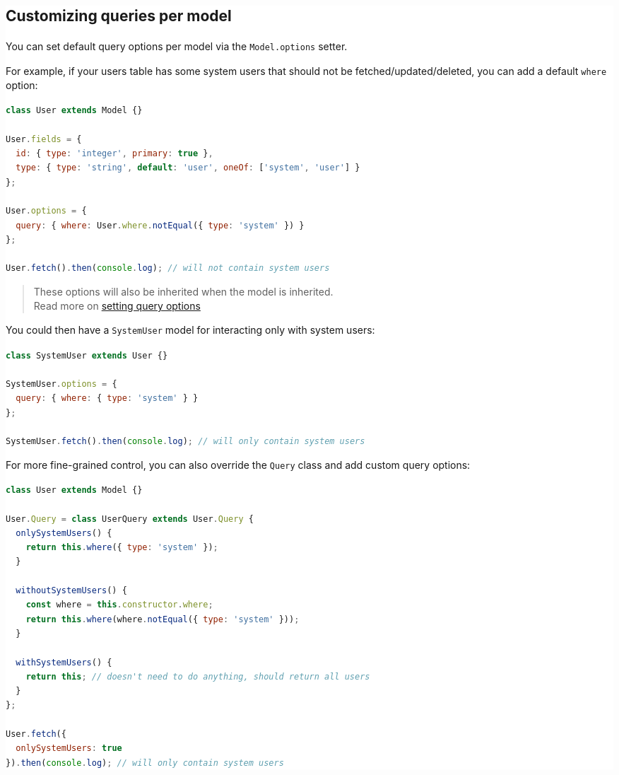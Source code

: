 ## Customizing queries per model

You can set default query options per model via the `Model.options` setter.

For example, if your users table has some system users that should not be
fetched/updated/deleted, you can add a default `where` option:

```js
class User extends Model {}

User.fields = {
  id: { type: 'integer', primary: true },
  type: { type: 'string', default: 'user', oneOf: ['system', 'user'] }
};

User.options = {
  query: { where: User.where.notEqual({ type: 'system' }) }
};

User.fetch().then(console.log); // will not contain system users
```

> These options will also be inherited when the model is inherited. <br />
> Read more on [setting query options](guides/queries.md#setting-options)

You could then have a `SystemUser` model for interacting only with system users:

```js
class SystemUser extends User {}

SystemUser.options = {
  query: { where: { type: 'system' } }
};

SystemUser.fetch().then(console.log); // will only contain system users
```

For more fine-grained control, you can also override the `Query` class and add
custom query options:

```js
class User extends Model {}

User.Query = class UserQuery extends User.Query {
  onlySystemUsers() {
    return this.where({ type: 'system' });
  }

  withoutSystemUsers() {
    const where = this.constructor.where;
    return this.where(where.notEqual({ type: 'system' }));
  }

  withSystemUsers() {
    return this; // doesn't need to do anything, should return all users
  }
};

User.fetch({
  onlySystemUsers: true
}).then(console.log); // will only contain system users
```

